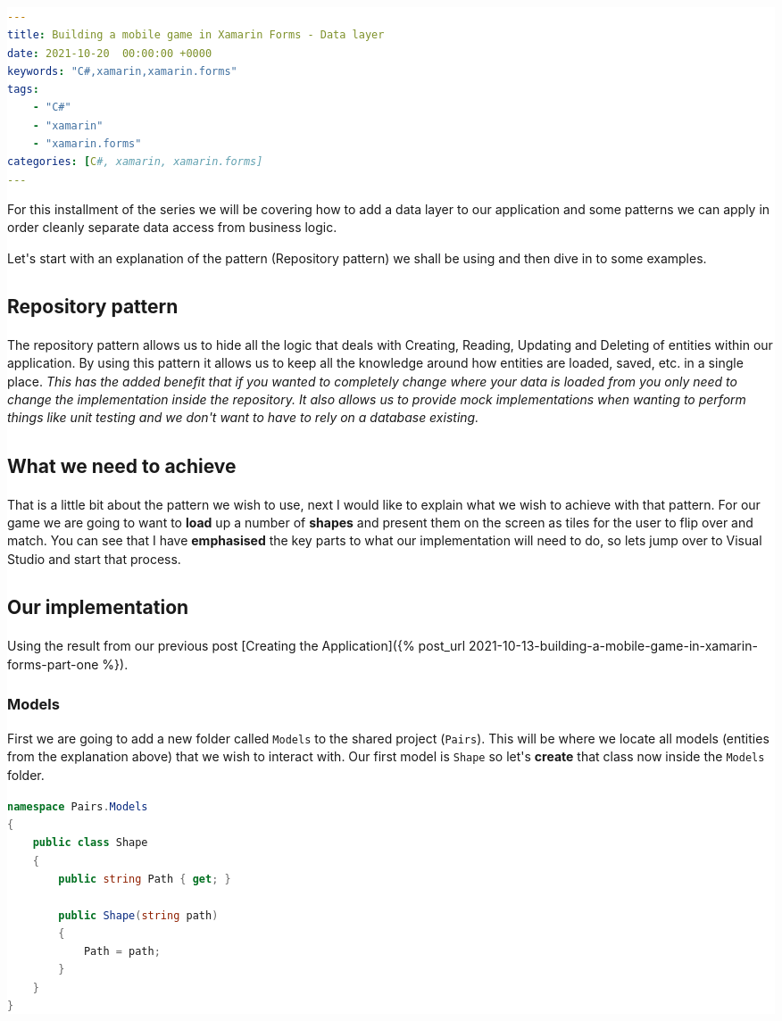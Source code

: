 ```yaml
---
title: Building a mobile game in Xamarin Forms - Data layer
date: 2021-10-20  00:00:00 +0000
keywords: "C#,xamarin,xamarin.forms"
tags:
    - "C#"
    - "xamarin"
    - "xamarin.forms"
categories: [C#, xamarin, xamarin.forms]
---
```

For this installment of the series we will be covering how to add a data layer to our application and some patterns we can apply in order cleanly separate data access from business logic.

Let's start with an explanation of the pattern (Repository pattern) we shall be using and then dive in to some examples.

## Repository pattern

The repository pattern allows us to hide all the logic that deals with Creating, Reading, Updating and Deleting of entities within our application. By using this pattern it allows us to keep all the knowledge around how entities are loaded, saved, etc. in a single place. *This has the added benefit that if you wanted to completely change where your data is loaded from you only need to change the implementation inside the repository. It also allows us to provide mock implementations when wanting to perform things like unit testing and we don't want to have to rely on a database existing.*

## What we need to achieve

That is a little bit about the pattern we wish to use, next I would like to explain what we wish to achieve with that pattern. For our game we are going to want to **load** up a number of **shapes** and present them on the screen as tiles for the user to flip over and match. You can see that I have **emphasised** the key parts to what our implementation will need to do, so lets jump over to Visual Studio and start that process.

## Our implementation

Using the result from our previous post [Creating the Application]({% post_url 2021-10-13-building-a-mobile-game-in-xamarin-forms-part-one %}).

### Models

First we are going to add a new folder called `Models` to the shared project (`Pairs`). This will be where we locate all models (entities from the explanation above) that we wish to interact with. Our first model is `Shape` so let's **create** that class now inside the `Models` folder.

```csharp
namespace Pairs.Models
{
    public class Shape
    {
        public string Path { get; }

        public Shape(string path)
        {
            Path = path;
        }
    }
}
```
